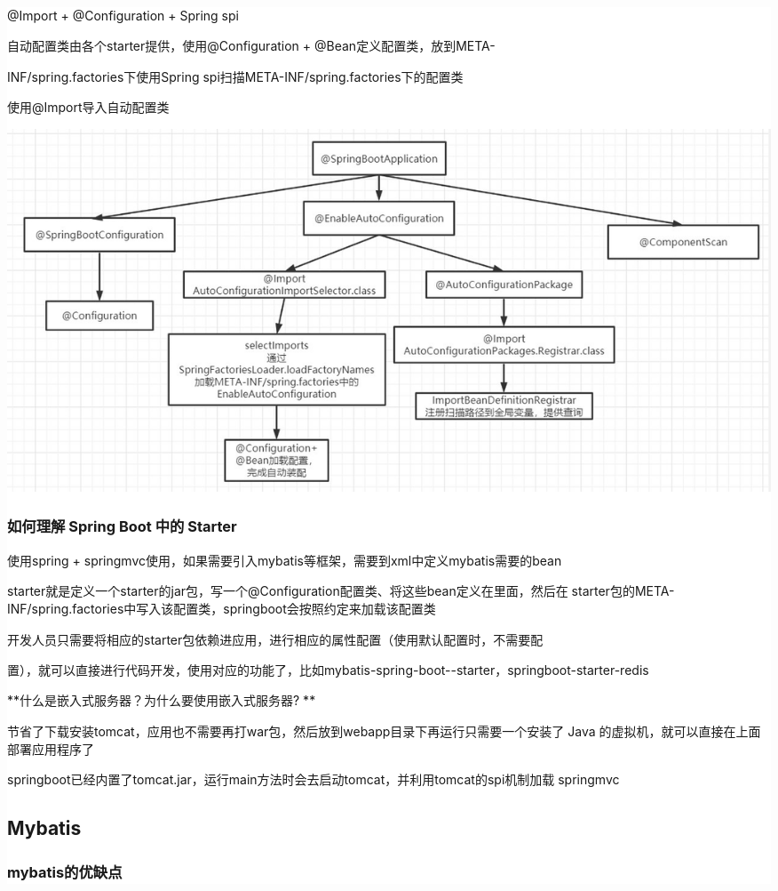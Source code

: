 \@Import + \@Configuration + Spring spi

自动配置类由各个starter提供，使用\@Configuration + \@Bean定义配置类，放到META-

INF/spring.factories下使用Spring spi扫描META-INF/spring.factories下的配置类

使用\@Import导入自动配置类

![](media/13166d4580d6dfc3706af692bc80328c.jpg)

### 如何理解 Spring Boot 中的 Starter	 [](af://n799/)

使用spring +
springmvc使用，如果需要引入mybatis等框架，需要到xml中定义mybatis需要的bean

starter就是定义一个starter的jar包，写一个\@Configuration配置类、将这些bean定义在里面，然后在
starter包的META-INF/spring.factories中写入该配置类，springboot会按照约定来加载该配置类

开发人员只需要将相应的starter包依赖进应用，进行相应的属性配置（使用默认配置时，不需要配

置），就可以直接进行代码开发，使用对应的功能了，比如mybatis-spring-boot--starter，springboot-starter-redis

**什么是嵌入式服务器？为什么要使用嵌入式服务器?	**[ ](af://n807/)

节省了下载安装tomcat，应用也不需要再打war包，然后放到webapp目录下再运行只需要一个安装了
Java 的虚拟机，就可以直接在上面部署应用程序了

springboot已经内置了tomcat.jar，运行main方法时会去启动tomcat，并利用tomcat的spi机制加载
springmvc

## Mybatis	 [](af://n814/)

### mybatis的优缺点	 [](af://n816/)
